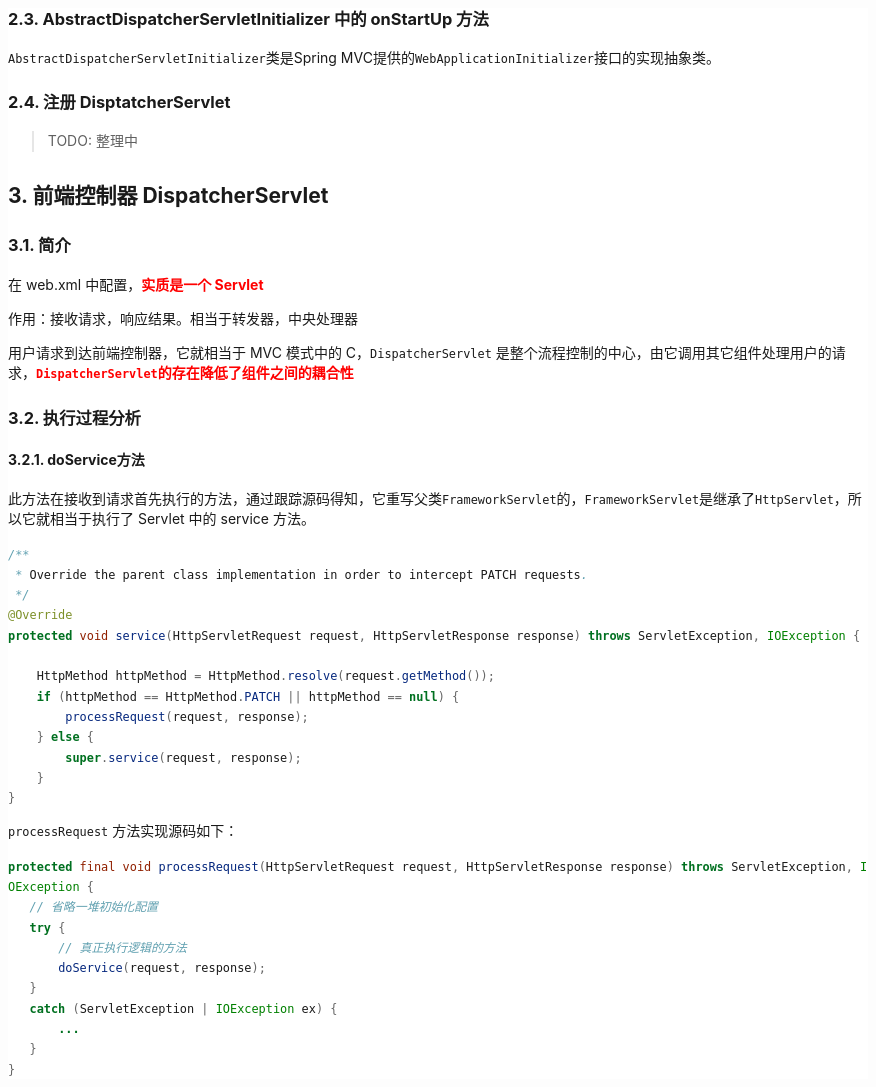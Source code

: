 ### 2.3. AbstractDispatcherServletInitializer 中的 onStartUp 方法

`AbstractDispatcherServletInitializer`类是Spring MVC提供的`WebApplicationInitializer`接口的实现抽象类。

### 2.4. 注册 DisptatcherServlet

> TODO: 整理中

## 3. 前端控制器 DispatcherServlet

### 3.1. 简介

在 web.xml 中配置，<font color=red>**实质是一个 Servlet**</font>

作用：接收请求，响应结果。相当于转发器，中央处理器

用户请求到达前端控制器，它就相当于 MVC 模式中的 C，`DispatcherServlet` 是整个流程控制的中心，由它调用其它组件处理用户的请求，<font color=red>**`DispatcherServlet`的存在降低了组件之间的耦合性**</font>

### 3.2. 执行过程分析

#### 3.2.1. doService方法

此方法在接收到请求首先执行的方法，通过跟踪源码得知，它重写父类`FrameworkServlet`的，`FrameworkServlet`是继承了`HttpServlet`，所以它就相当于执行了 Servlet 中的 service 方法。

```java
/**
 * Override the parent class implementation in order to intercept PATCH requests.
 */
@Override
protected void service(HttpServletRequest request, HttpServletResponse response) throws ServletException, IOException {

    HttpMethod httpMethod = HttpMethod.resolve(request.getMethod());
    if (httpMethod == HttpMethod.PATCH || httpMethod == null) {
        processRequest(request, response);
    } else {
        super.service(request, response);
    }
}
```

`processRequest` 方法实现源码如下：

```java
protected final void processRequest(HttpServletRequest request, HttpServletResponse response) throws ServletException, IOException {
   // 省略一堆初始化配置
   try {
       // 真正执行逻辑的方法
       doService(request, response);
   }
   catch (ServletException | IOException ex) {
       ...
   }
}
```
